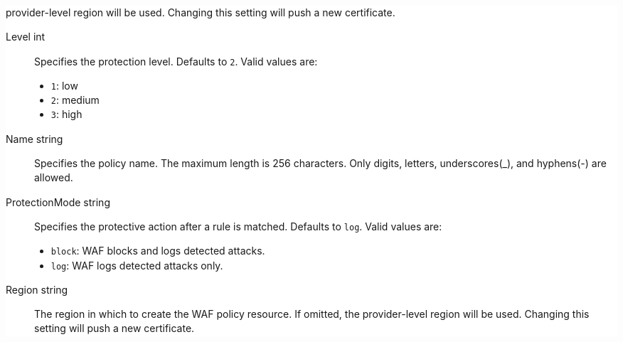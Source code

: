 provider-level region will be used. Changing this setting will push a new certificate.</p>
</dd></dl>
</pulumi-choosable>
</div>

<div>
<pulumi-choosable type="language" values="go">
<dl class="resources-properties"><dt class="property-optional"
            title="Optional">
        <span id="level_go">
<a data-swiftype-name="resource-property" data-swiftype-type="text" href="#level_go" style="color: inherit; text-decoration: inherit;">Level</a>
</span>
        <span class="property-indicator"></span>
        <span class="property-type">int</span>
    </dt>
    <dd><p>Specifies the protection level. Defaults to <code>2</code>. Valid values are:</p>
<ul>
<li><code>1</code>: low</li>
<li><code>2</code>: medium</li>
<li><code>3</code>: high</li>
</ul>
</dd><dt class="property-optional"
            title="Optional">
        <span id="name_go">
<a data-swiftype-name="resource-property" data-swiftype-type="text" href="#name_go" style="color: inherit; text-decoration: inherit;">Name</a>
</span>
        <span class="property-indicator"></span>
        <span class="property-type">string</span>
    </dt>
    <dd><p>Specifies the policy name. The maximum length is 256 characters. Only digits, letters,
underscores(_), and hyphens(-) are allowed.</p>
</dd><dt class="property-optional"
            title="Optional">
        <span id="protectionmode_go">
<a data-swiftype-name="resource-property" data-swiftype-type="text" href="#protectionmode_go" style="color: inherit; text-decoration: inherit;">Protection<wbr>Mode</a>
</span>
        <span class="property-indicator"></span>
        <span class="property-type">string</span>
    </dt>
    <dd><p>Specifies the protective action after a rule is matched. Defaults to <code>log</code>.
Valid values are:</p>
<ul>
<li><code>block</code>: WAF blocks and logs detected attacks.</li>
<li><code>log</code>: WAF logs detected attacks only.</li>
</ul>
</dd><dt class="property-optional property-replacement"
            title="Optional">
        <span id="region_go">
<a data-swiftype-name="resource-property" data-swiftype-type="text" href="#region_go" style="color: inherit; text-decoration: inherit;">Region</a>
</span>
        <span class="property-indicator"></span>
        <span class="property-type">string</span>
    </dt>
    <dd><p>The region in which to create the WAF policy resource. If omitted, the
provider-level region will be used. Changing this setting will push a new certificate.</p>
</dd></dl>
</pulumi-choosable>
</div>
